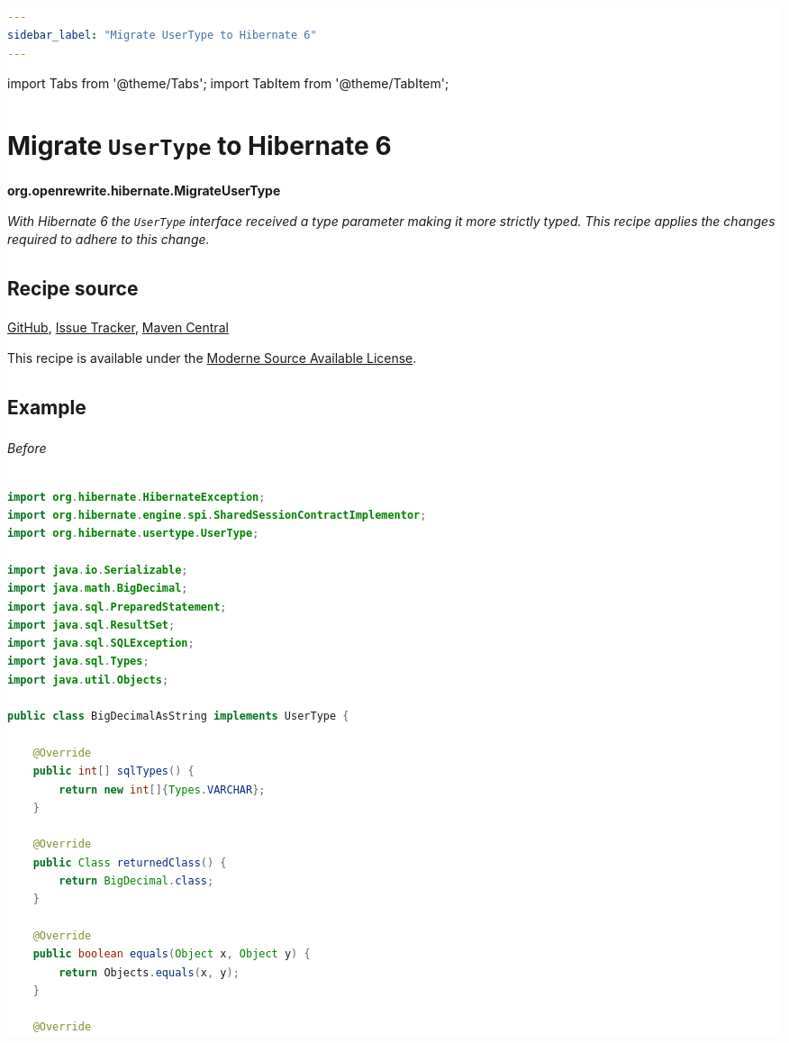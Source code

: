 ```yaml
---
sidebar_label: "Migrate UserType to Hibernate 6"
---
```


import Tabs from '@theme/Tabs';
import TabItem from '@theme/TabItem';

# Migrate `UserType` to Hibernate 6

**org.openrewrite.hibernate.MigrateUserType**

_With Hibernate 6 the `UserType` interface received a type parameter making it more strictly typed. This recipe applies the changes required to adhere to this change._

## Recipe source

[GitHub](https://github.com/openrewrite/rewrite-hibernate/blob/main/src/main/java/org/openrewrite/hibernate/MigrateUserType.java), 
[Issue Tracker](https://github.com/openrewrite/rewrite-hibernate/issues), 
[Maven Central](https://central.sonatype.com/artifact/org.openrewrite.recipe/rewrite-hibernate/)

This recipe is available under the [Moderne Source Available License](https://docs.moderne.io/licensing/moderne-source-available-license).

## Example


<Tabs groupId="beforeAfter">
<TabItem value="java" label="java">


###### Before
```java
import org.hibernate.HibernateException;
import org.hibernate.engine.spi.SharedSessionContractImplementor;
import org.hibernate.usertype.UserType;

import java.io.Serializable;
import java.math.BigDecimal;
import java.sql.PreparedStatement;
import java.sql.ResultSet;
import java.sql.SQLException;
import java.sql.Types;
import java.util.Objects;

public class BigDecimalAsString implements UserType {

    @Override
    public int[] sqlTypes() {
        return new int[]{Types.VARCHAR};
    }

    @Override
    public Class returnedClass() {
        return BigDecimal.class;
    }

    @Override
    public boolean equals(Object x, Object y) {
        return Objects.equals(x, y);
    }

    @Override
```